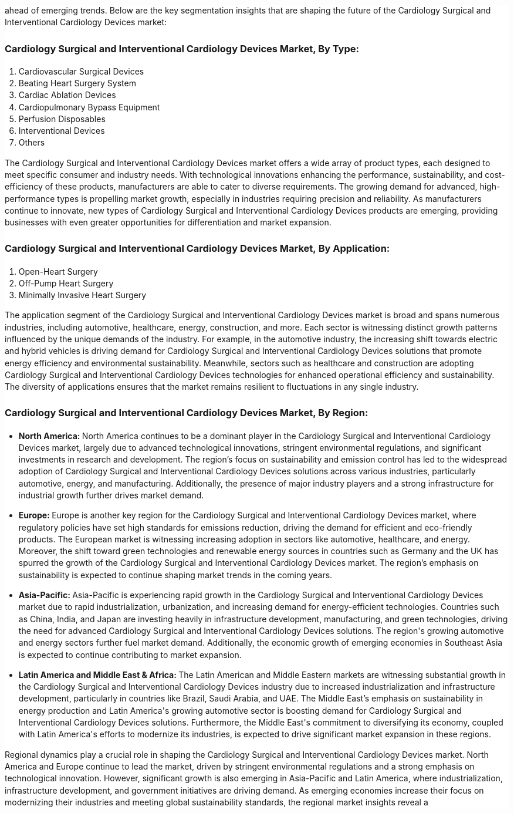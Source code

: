 ahead of emerging trends. Below are the key segmentation insights that are shaping the future of the Cardiology Surgical and Interventional Cardiology Devices market:</p><h3><strong>Cardiology Surgical and Interventional Cardiology Devices Market, By Type:<br /></strong></h3><ol><li>Cardiovascular Surgical Devices<li> Beating Heart Surgery System<li> Cardiac Ablation Devices<li> Cardiopulmonary Bypass Equipment<li> Perfusion Disposables<li> Interventional Devices<li> Others</li></ol><p>The Cardiology Surgical and Interventional Cardiology Devices market offers a wide array of product types, each designed to meet specific consumer and industry needs. With technological innovations enhancing the performance, sustainability, and cost-efficiency of these products, manufacturers are able to cater to diverse requirements. The growing demand for advanced, high-performance types is propelling market growth, especially in industries requiring precision and reliability. As manufacturers continue to innovate, new types of Cardiology Surgical and Interventional Cardiology Devices products are emerging, providing businesses with even greater opportunities for differentiation and market expansion.</p><h3>Cardiology Surgical and Interventional Cardiology Devices Market,&nbsp;By Application:</h3><ol><li>Open-Heart Surgery<li> Off-Pump Heart Surgery<li> Minimally Invasive Heart Surgery</li></ol><p>The application segment of the Cardiology Surgical and Interventional Cardiology Devices market is broad and spans numerous industries, including automotive, healthcare, energy, construction, and more. Each sector is witnessing distinct growth patterns influenced by the unique demands of the industry. For example, in the automotive industry, the increasing shift towards electric and hybrid vehicles is driving demand for Cardiology Surgical and Interventional Cardiology Devices solutions that promote energy efficiency and environmental sustainability. Meanwhile, sectors such as healthcare and construction are adopting Cardiology Surgical and Interventional Cardiology Devices technologies for enhanced operational efficiency and sustainability. The diversity of applications ensures that the market remains resilient to fluctuations in any single industry.</p><h3>Cardiology Surgical and Interventional Cardiology Devices Market, By Region:</h3><ul><li><p><strong>North America:&nbsp;</strong>North America continues to be a dominant player in the Cardiology Surgical and Interventional Cardiology Devices market, largely due to advanced technological innovations, stringent environmental regulations, and significant investments in research and development. The region&rsquo;s focus on sustainability and emission control has led to the widespread adoption of Cardiology Surgical and Interventional Cardiology Devices solutions across various industries, particularly automotive, energy, and manufacturing. Additionally, the presence of major industry players and a strong infrastructure for industrial growth further drives market demand.</p></li><li><p><strong><strong>Europe:&nbsp;</strong></strong>Europe is another key region for the Cardiology Surgical and Interventional Cardiology Devices market, where regulatory policies have set high standards for emissions reduction, driving the demand for efficient and eco-friendly products. The European market is witnessing increasing adoption in sectors like automotive, healthcare, and energy. Moreover, the shift toward green technologies and renewable energy sources in countries such as Germany and the UK has spurred the growth of the Cardiology Surgical and Interventional Cardiology Devices market. The region&rsquo;s emphasis on sustainability is expected to continue shaping market trends in the coming years.</p></li><li><p><strong><strong>Asia-Pacific:&nbsp;</strong></strong>Asia-Pacific is experiencing rapid growth in the Cardiology Surgical and Interventional Cardiology Devices market due to rapid industrialization, urbanization, and increasing demand for energy-efficient technologies. Countries such as China, India, and Japan are investing heavily in infrastructure development, manufacturing, and green technologies, driving the need for advanced Cardiology Surgical and Interventional Cardiology Devices solutions. The region's growing automotive and energy sectors further fuel market demand. Additionally, the economic growth of emerging economies in Southeast Asia is expected to continue contributing to market expansion.</p></li><li><p><strong><strong>Latin America and Middle East &amp; Africa:&nbsp;</strong></strong>The Latin American and Middle Eastern markets are witnessing substantial growth in the Cardiology Surgical and Interventional Cardiology Devices industry due to increased industrialization and infrastructure development, particularly in countries like Brazil, Saudi Arabia, and UAE. The Middle East&rsquo;s emphasis on sustainability in energy production and Latin America's growing automotive sector is boosting demand for Cardiology Surgical and Interventional Cardiology Devices solutions. Furthermore, the Middle East's commitment to diversifying its economy, coupled with Latin America's efforts to modernize its industries, is expected to drive significant market expansion in these regions.</p></li></ul><p>Regional dynamics play a crucial role in shaping the Cardiology Surgical and Interventional Cardiology Devices market. North America and Europe continue to lead the market, driven by stringent environmental regulations and a strong emphasis on technological innovation. However, significant growth is also emerging in Asia-Pacific and Latin America, where industrialization, infrastructure development, and government initiatives are driving demand. As emerging economies increase their focus on modernizing their industries and meeting global sustainability standards, the regional market insights reveal a
